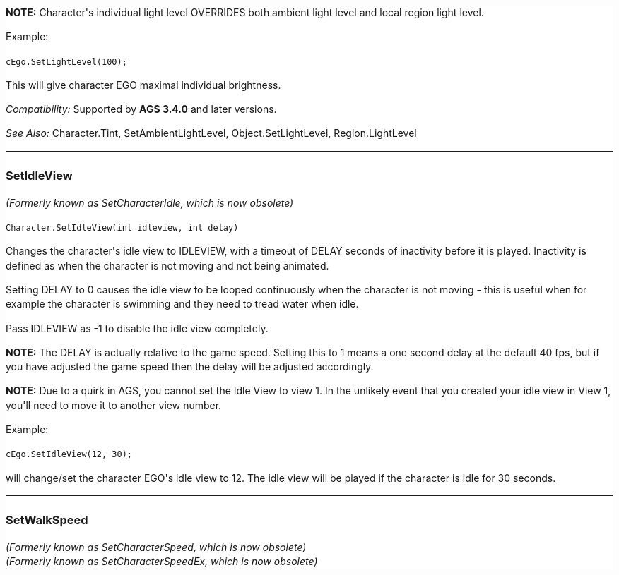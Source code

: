 **NOTE:** Character's individual light level OVERRIDES both ambient
light level and local region light level.

Example:

    cEgo.SetLightLevel(100);

This will give character EGO maximal individual brightness.

*Compatibility:* Supported by **AGS 3.4.0** and later versions.

*See Also:* [Character.Tint](ags47#Character.Tint),
[SetAmbientLightLevel](ags54#SetAmbientLightLevel),
[Object.SetLightLevel](ags68#Object.SetLightLevel),
[Region.LightLevel](ags72#Region.LightLevel)

------------------------------------------------------------------------

[]()

### SetIdleView

*(Formerly known as SetCharacterIdle, which is now obsolete)*

    Character.SetIdleView(int idleview, int delay)

Changes the character's idle view to IDLEVIEW, with a timeout of DELAY
seconds of inactivity before it is played. Inactivity is defined as when
the character is not moving and not being animated.

Setting DELAY to 0 causes the idle view to be looped continuously when
the character is not moving - this is useful when for example the
character is swimming and they need to tread water when idle.

Pass IDLEVIEW as -1 to disable the idle view completely.

**NOTE:** The DELAY is actually relative to the game speed. Setting this
to 1 means a one second delay at the default 40 fps, but if you have
adjusted the game speed then the delay will be adjusted accordingly.

**NOTE:** Due to a quirk in AGS, you cannot set the Idle View to view 1.
In the unlikely event that you created your idle view in View 1, you'll
need to move it to another view number.

Example:

    cEgo.SetIdleView(12, 30);

will change/set the character EGO's idle view to 12. The idle view will
be played if the character is idle for 30 seconds.

------------------------------------------------------------------------

[]()

### SetWalkSpeed

*(Formerly known as SetCharacterSpeed, which is now obsolete)*\
*(Formerly known as SetCharacterSpeedEx, which is now obsolete)*
